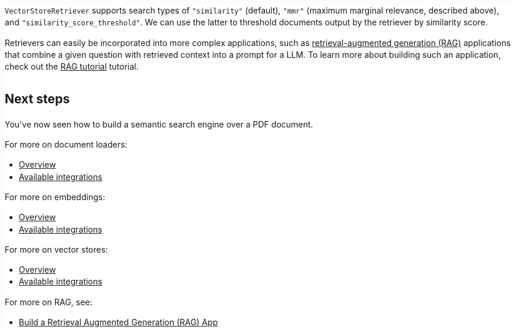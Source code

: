 
`VectorStoreRetriever` supports search types of `"similarity"` (default), `"mmr"` (maximum marginal relevance, described above), and `"similarity_score_threshold"`. We can use the latter to threshold documents output by the retriever by similarity score.

Retrievers can easily be incorporated into more complex applications, such as [retrieval-augmented generation (RAG)](/oss/langchain-retrieval) applications that combine a given question with retrieved context into a prompt for a LLM. To learn more about building such an application, check out the [RAG tutorial](/oss/langchain-rag) tutorial.


## Next steps

You've now seen how to build a semantic search engine over a PDF document.

For more on document loaders:

- [Overview](/oss/langchain-retrieval#document_loaders)
- [Available integrations](/oss/integrations/document_loaders/)

For more on embeddings:

- [Overview](/oss/langchain-retrieval#embedding_models/)
- [Available integrations](/oss/integrations/text_embedding/)

For more on vector stores:

- [Overview](/oss/angchain-retrieval#vectorstores/)
- [Available integrations](/oss/integrations/vectorstores/)

For more on RAG, see:

- [Build a Retrieval Augmented Generation (RAG) App](/oss/tutorials/rag/)

